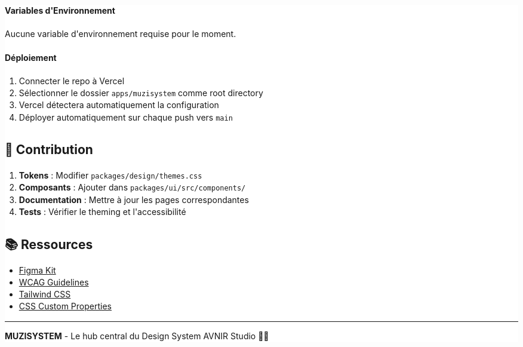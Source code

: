 #### Variables d'Environnement
Aucune variable d'environnement requise pour le moment.

#### Déploiement
1. Connecter le repo à Vercel
2. Sélectionner le dossier `apps/muzisystem` comme root directory
3. Vercel détectera automatiquement la configuration
4. Déployer automatiquement sur chaque push vers `main`

## 🤝 Contribution

1. **Tokens** : Modifier `packages/design/themes.css`
2. **Composants** : Ajouter dans `packages/ui/src/components/`
3. **Documentation** : Mettre à jour les pages correspondantes
4. **Tests** : Vérifier le theming et l'accessibilité

## 📚 Ressources

- [Figma Kit](https://figma.com/avnir-design-system)
- [WCAG Guidelines](https://www.w3.org/WAI/WCAG21/quickref/)
- [Tailwind CSS](https://tailwindcss.com/docs)
- [CSS Custom Properties](https://developer.mozilla.org/en-US/docs/Web/CSS/--*)

---

**MUZISYSTEM** - Le hub central du Design System AVNIR Studio 🎨✨
